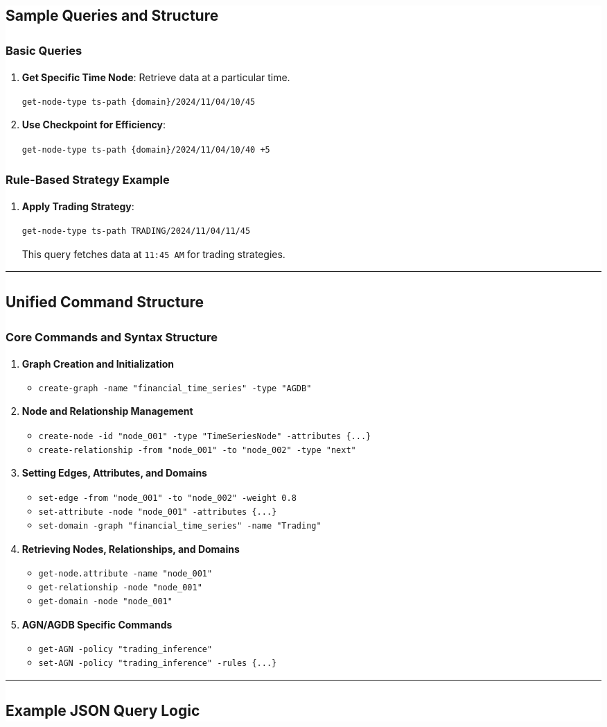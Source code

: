 
## Sample Queries and Structure

### Basic Queries

1. **Get Specific Time Node**: Retrieve data at a particular time.

   ```plaintext
   get-node-type ts-path {domain}/2024/11/04/10/45
   ```

2. **Use Checkpoint for Efficiency**:

   ```plaintext
   get-node-type ts-path {domain}/2024/11/04/10/40 +5
   ```

### Rule-Based Strategy Example

1. **Apply Trading Strategy**:

   ```plaintext
   get-node-type ts-path TRADING/2024/11/04/11/45
   ```

   This query fetches data at `11:45 AM` for trading strategies.

---

## Unified Command Structure

### Core Commands and Syntax Structure

1. **Graph Creation and Initialization**
   - `create-graph -name "financial_time_series" -type "AGDB"`

2. **Node and Relationship Management**
   - `create-node -id "node_001" -type "TimeSeriesNode" -attributes {...}`
   - `create-relationship -from "node_001" -to "node_002" -type "next"`

3. **Setting Edges, Attributes, and Domains**
   - `set-edge -from "node_001" -to "node_002" -weight 0.8`
   - `set-attribute -node "node_001" -attributes {...}`
   - `set-domain -graph "financial_time_series" -name "Trading"`

4. **Retrieving Nodes, Relationships, and Domains**
   - `get-node.attribute -name "node_001"`
   - `get-relationship -node "node_001"`
   - `get-domain -node "node_001"`

5. **AGN/AGDB Specific Commands**
   - `get-AGN -policy "trading_inference"`
   - `set-AGN -policy "trading_inference" -rules {...}`

---

## Example JSON Query Logic
